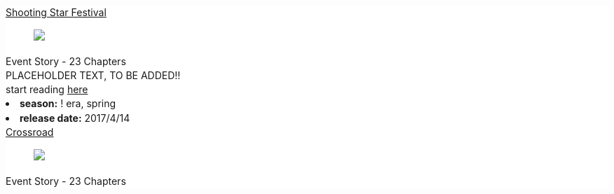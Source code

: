 

<section class="fanfic-box tetora1 midori1 shinobu1 chiaki1 kanata1 recommended">
    <article class="upper-section">
        <article class="title-top">
            <!-- fanfic title -->
            <div class="title">
                <a target="_blank" href="">Shooting Star Festival</a>
            </div>
        </article>
        <figure class="fanfic-image">
            <!-- fanfic image -->
            <img src="https://static.wikia.nocookie.net/ensemble-stars/images/6/66/Baton_Pass%21_Repayment_Festival_of_Tears_and_Bonds_Banner.png"  class="fanfic-image">
        </figure>
        <article class="title-author">
            <!-- fanfic author -->
            <div class="author">Event Story - 23 Chapters</div>
        </article>
    </article>    
    <article class="ship-and-fandom">
        <!-- ship -->
        <div class="ship"><div class="characters">
                <div class="value">
                    <span class="charhead" character="Chiaki"></span>
                    <span class="charhead" character="Kanata"></span>
                    <span class="charhead" character="Tetora"></span>
                    <span class="charhead" character="Midori"></span>
                    <span class="charhead" character="Shinobu"></span>
                </div>
            </div></div>
    </article>
    <article class="fanfic-summary">
        <!-- fanfic summary -->
        PLACEHOLDER TEXT, TO BE ADDED!!         
    </article>
    <article class="fanfic-links">
        <!-- fic links -->
        start reading <a href="/climax" target="_blank">here <i class="fa fa-arrow-right"></i></a>
    </article>
    <article class="fanfic-info">
        <!-- details -->
        <li><b>season:</b> ! era, spring</li>
        <li><b>release date:</b> 2017/4/14</li>
    </article>
</section>



<section class="fanfic-box tetora1 midori1 shinobu1 chiaki1 kanata1 recommended">
    <article class="upper-section">
        <article class="title-top">
            <!-- fanfic title -->
            <div class="title">
                <a target="_blank" href="">Crossroad</a>
            </div>
        </article>
        <figure class="fanfic-image">
            <!-- fanfic image -->
            <img src="https://static.wikia.nocookie.net/ensemble-stars/images/6/66/Baton_Pass%21_Repayment_Festival_of_Tears_and_Bonds_Banner.png"  class="fanfic-image">
        </figure>
        <article class="title-author">
            <!-- fanfic author -->
            <div class="author">Event Story - 23 Chapters</div>
        </article>
    </article>    
